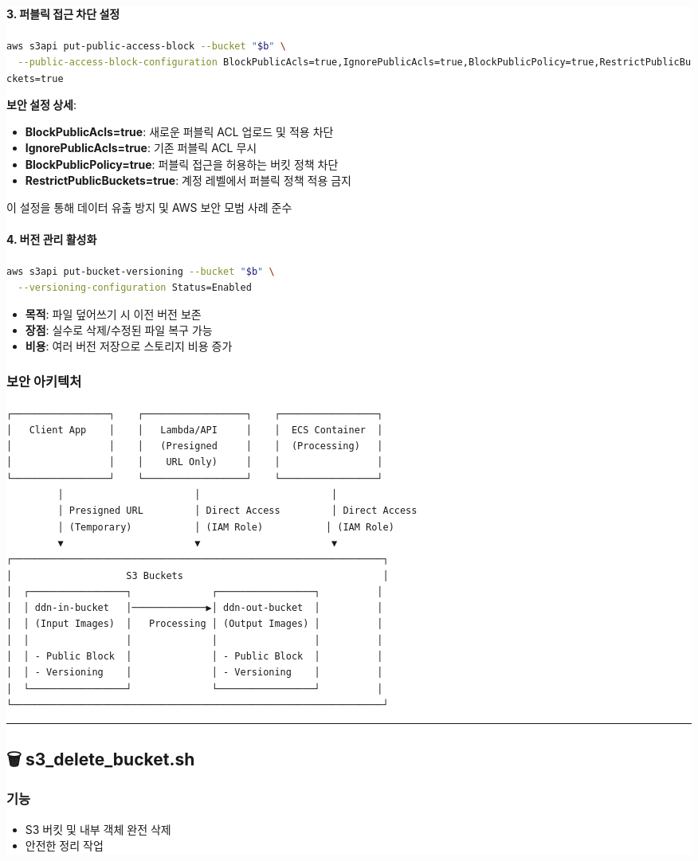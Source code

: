 #### 3. 퍼블릭 접근 차단 설정
```bash
aws s3api put-public-access-block --bucket "$b" \
  --public-access-block-configuration BlockPublicAcls=true,IgnorePublicAcls=true,BlockPublicPolicy=true,RestrictPublicBuckets=true
```

**보안 설정 상세**:
- **BlockPublicAcls=true**: 새로운 퍼블릭 ACL 업로드 및 적용 차단
- **IgnorePublicAcls=true**: 기존 퍼블릭 ACL 무시
- **BlockPublicPolicy=true**: 퍼블릭 접근을 허용하는 버킷 정책 차단  
- **RestrictPublicBuckets=true**: 계정 레벨에서 퍼블릭 정책 적용 금지

이 설정을 통해 데이터 유출 방지 및 AWS 보안 모범 사례 준수

#### 4. 버전 관리 활성화
```bash
aws s3api put-bucket-versioning --bucket "$b" \
  --versioning-configuration Status=Enabled
```
- **목적**: 파일 덮어쓰기 시 이전 버전 보존
- **장점**: 실수로 삭제/수정된 파일 복구 가능
- **비용**: 여러 버전 저장으로 스토리지 비용 증가

### 보안 아키텍처
```
┌─────────────────┐    ┌──────────────────┐    ┌─────────────────┐
│   Client App    │    │   Lambda/API     │    │  ECS Container  │
│                 │    │   (Presigned     │    │  (Processing)   │
│                 │    │    URL Only)     │    │                 │
└─────────────────┘    └──────────────────┘    └─────────────────┘
         │                       │                       │
         │ Presigned URL         │ Direct Access         │ Direct Access
         │ (Temporary)           │ (IAM Role)           │ (IAM Role)
         ▼                       ▼                       ▼
┌─────────────────────────────────────────────────────────────────┐
│                    S3 Buckets                                   │
│  ┌─────────────────┐              ┌─────────────────┐          │
│  │ ddn-in-bucket   │─────────────▶│ ddn-out-bucket  │          │
│  │ (Input Images)  │   Processing │ (Output Images) │          │
│  │                 │              │                 │          │
│  │ - Public Block  │              │ - Public Block  │          │
│  │ - Versioning    │              │ - Versioning    │          │
│  └─────────────────┘              └─────────────────┘          │
└─────────────────────────────────────────────────────────────────┘
```

---

## 🗑️ s3_delete_bucket.sh

### 기능
- S3 버킷 및 내부 객체 완전 삭제
- 안전한 정리 작업
